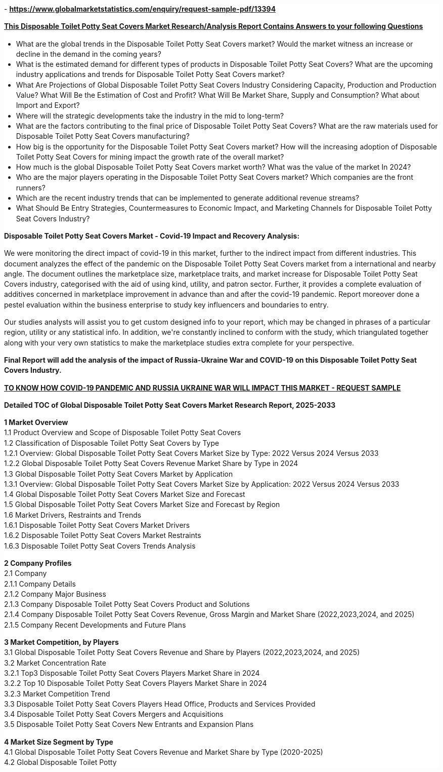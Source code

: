 -&nbsp;</strong><a href="https://www.globalmarketstatistics.com/enquiry/request-sample-pdf/13394"><strong>https://www.globalmarketstatistics.com/enquiry/request-sample-pdf/13394</strong></a></p><p><strong><u>This Disposable Toilet Potty Seat Covers Market Research/Analysis Report Contains Answers to your following Questions</u></strong></p><ul><li>What are the global trends in the Disposable Toilet Potty Seat Covers market? Would the market witness an increase or decline in the demand in the coming years?</li><li>What is the estimated demand for different types of products in Disposable Toilet Potty Seat Covers? What are the upcoming industry applications and trends for Disposable Toilet Potty Seat Covers market?</li><li>What Are Projections of Global Disposable Toilet Potty Seat Covers Industry Considering Capacity, Production and Production Value? What Will Be the Estimation of Cost and Profit? What Will Be Market Share, Supply and Consumption? What about Import and Export?</li><li>Where will the strategic developments take the industry in the mid to long-term?</li><li>What are the factors contributing to the final price of Disposable Toilet Potty Seat Covers? What are the raw materials used for Disposable Toilet Potty Seat Covers manufacturing?</li><li>How big is the opportunity for the Disposable Toilet Potty Seat Covers market? How will the increasing adoption of Disposable Toilet Potty Seat Covers for mining impact the growth rate of the overall market?</li><li>How much is the global Disposable Toilet Potty Seat Covers market worth? What was the value of the market In 2024?</li><li>Who are the major players operating in the Disposable Toilet Potty Seat Covers market? Which companies are the front runners?</li><li>Which are the recent industry trends that can be implemented to generate additional revenue streams?</li><li>What Should Be Entry Strategies, Countermeasures to Economic Impact, and Marketing Channels for Disposable Toilet Potty Seat Covers Industry?</li></ul><p><strong>Disposable Toilet Potty Seat Covers Market - Covid-19 Impact and Recovery Analysis:</strong></p><p>We were monitoring the direct impact of covid-19 in this market, further to the indirect impact from different industries. This document analyzes the effect of the pandemic on the Disposable Toilet Potty Seat Covers market from a international and nearby angle. The document outlines the marketplace size, marketplace traits, and market increase for Disposable Toilet Potty Seat Covers industry, categorised with the aid of using kind, utility, and patron sector. Further, it provides a complete evaluation of additives concerned in marketplace improvement in advance than and after the covid-19 pandemic. Report moreover done a pestel evaluation within the business enterprise to study key influencers and boundaries to entry.</p><p>Our studies analysts will assist you to get custom designed info to your report, which may be changed in phrases of a particular region, utility or any statistical info. In addition, we're constantly inclined to conform with the study, which triangulated together along with your very own statistics to make the marketplace studies extra complete for your perspective.</p><p><strong>Final Report will add the analysis of the impact of Russia-Ukraine War and COVID-19 on this Disposable Toilet Potty Seat Covers Industry.</strong></p><p><a href="https://www.globalmarketstatistics.com/enquiry/request-sample-pdf/13394"><strong>TO KNOW HOW COVID-19 PANDEMIC AND RUSSIA UKRAINE WAR WILL IMPACT THIS MARKET - REQUEST SAMPLE</strong></a></p><p><strong>Detailed TOC of Global Disposable Toilet Potty Seat Covers Market Research Report, 2025-2033</strong></p><p><strong>1 Market Overview</strong><br /> 1.1 Product Overview and Scope of Disposable Toilet Potty Seat Covers<br /> 1.2 Classification of Disposable Toilet Potty Seat Covers by Type<br /> 1.2.1 Overview: Global Disposable Toilet Potty Seat Covers Market Size by Type: 2022&nbsp;Versus 2024 Versus 2033<br /> 1.2.2 Global Disposable Toilet Potty Seat Covers Revenue Market Share by Type in 2024<br /> 1.3 Global Disposable Toilet Potty Seat Covers Market by Application<br /> 1.3.1 Overview: Global Disposable Toilet Potty Seat Covers Market Size by Application: 2022&nbsp;Versus 2024 Versus 2033<br /> 1.4 Global Disposable Toilet Potty Seat Covers Market Size and Forecast<br /> 1.5 Global Disposable Toilet Potty Seat Covers Market Size and Forecast by Region<br /> 1.6 Market Drivers, Restraints and Trends<br /> 1.6.1 Disposable Toilet Potty Seat Covers Market Drivers<br /> 1.6.2 Disposable Toilet Potty Seat Covers Market Restraints<br /> 1.6.3 Disposable Toilet Potty Seat Covers Trends Analysis</p><p><strong>2 Company Profiles</strong><br /> 2.1 Company<br /> 2.1.1 Company Details<br /> 2.1.2 Company Major Business<br /> 2.1.3 Company Disposable Toilet Potty Seat Covers Product and Solutions<br /> 2.1.4 Company Disposable Toilet Potty Seat Covers Revenue, Gross Margin and Market Share (2022,2023,2024, and 2025)<br /> 2.1.5 Company Recent Developments and Future Plans</p><p><strong>3 Market Competition, by Players</strong><br /> 3.1 Global Disposable Toilet Potty Seat Covers Revenue and Share by Players (2022,2023,2024, and 2025)<br /> 3.2 Market Concentration Rate<br /> 3.2.1 Top3 Disposable Toilet Potty Seat Covers Players Market Share in 2024<br /> 3.2.2 Top 10 Disposable Toilet Potty Seat Covers Players Market Share in 2024<br /> 3.2.3 Market Competition Trend<br /> 3.3 Disposable Toilet Potty Seat Covers Players Head Office, Products and Services Provided<br /> 3.4 Disposable Toilet Potty Seat Covers Mergers and Acquisitions<br /> 3.5 Disposable Toilet Potty Seat Covers New Entrants and Expansion Plans</p><p><strong>4 Market Size Segment by Type</strong><br /> 4.1 Global Disposable Toilet Potty Seat Covers Revenue and Market Share by Type (2020-2025)<br /> 4.2 Global Disposable Toilet Potty